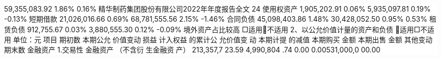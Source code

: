 59,355,083.92
1.86%
0.16%
精华制药集团股份有限公司2022年年度报告全文
24
使用权资产
1,905,202.91
0.06%
5,935,097.81
0.19%
-0.13%
短期借款
21,026,016.66
0.69%
68,781,555.56
2.15%
-1.46%
合同负债
45,098,403.86
1.48%
30,428,052.50
0.95%
0.53%
租赁负债
912,755.67
0.03%
3,880,555.30
0.12%
-0.09%
境外资产占比较高
□适用不适用
2、以公允价值计量的资产和负债
适用□不适用
单位：元
项目
期初数
本期公允
价值变动
损益
计入权益
的累计公
允价值变
动
本期计提
的减值
本期购买
金额
本期出售
金额
其他变动
期末数
金融资产
1.交易性
金融资产
（不含衍
生金融资
产）
213,357,7
23.59
4,990,804
.74
0.00
0.00531,000,0
00.00